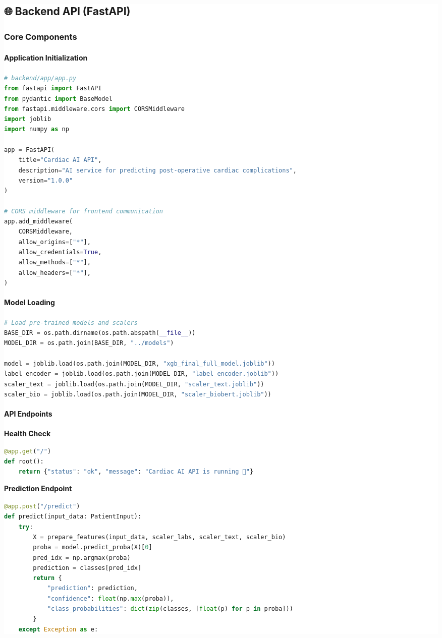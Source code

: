 ## 🌐 Backend API (FastAPI)

### Core Components

#### Application Initialization
```python
# backend/app/app.py
from fastapi import FastAPI
from pydantic import BaseModel
from fastapi.middleware.cors import CORSMiddleware
import joblib
import numpy as np

app = FastAPI(
    title="Cardiac AI API",
    description="AI service for predicting post-operative cardiac complications",
    version="1.0.0"
)

# CORS middleware for frontend communication
app.add_middleware(
    CORSMiddleware,
    allow_origins=["*"],
    allow_credentials=True,
    allow_methods=["*"],
    allow_headers=["*"],
)
```

#### Model Loading
```python
# Load pre-trained models and scalers
BASE_DIR = os.path.dirname(os.path.abspath(__file__))
MODEL_DIR = os.path.join(BASE_DIR, "../models")

model = joblib.load(os.path.join(MODEL_DIR, "xgb_final_full_model.joblib"))
label_encoder = joblib.load(os.path.join(MODEL_DIR, "label_encoder.joblib"))
scaler_text = joblib.load(os.path.join(MODEL_DIR, "scaler_text.joblib"))
scaler_bio = joblib.load(os.path.join(MODEL_DIR, "scaler_biobert.joblib"))
```

#### API Endpoints

**Health Check**
```python
@app.get("/")
def root():
    return {"status": "ok", "message": "Cardiac AI API is running 🚀"}
```

**Prediction Endpoint**
```python
@app.post("/predict")
def predict(input_data: PatientInput):
    try:
        X = prepare_features(input_data, scaler_labs, scaler_text, scaler_bio)
        proba = model.predict_proba(X)[0]
        pred_idx = np.argmax(proba)
        prediction = classes[pred_idx]
        return {
            "prediction": prediction,
            "confidence": float(np.max(proba)),
            "class_probabilities": dict(zip(classes, [float(p) for p in proba]))
        }
    except Exception as e:
```